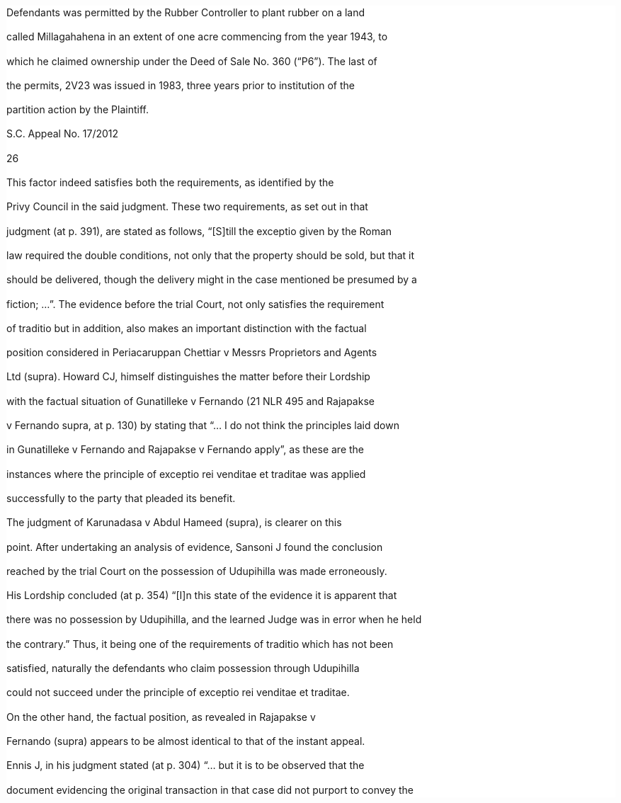 Defendants was permitted by the Rubber Controller to plant rubber on a land

called Millagahahena in an extent of one acre commencing from the year 1943, to

which he claimed ownership under the Deed of Sale No. 360 (“P6”). The last of

the permits, 2V23 was issued in 1983, three years prior to institution of the

partition action by the Plaintiff.

S.C. Appeal No. 17/2012

26

This factor indeed satisfies both the requirements, as identified by the

Privy Council in the said judgment. These two requirements, as set out in that

judgment (at p. 391), are stated as follows, “[S]till the exceptio given by the Roman

law required the double conditions, not only that the property should be sold, but that it

should be delivered, though the delivery might in the case mentioned be presumed by a

fiction; …”. The evidence before the trial Court, not only satisfies the requirement

of traditio but in addition, also makes an important distinction with the factual

position considered in Periacaruppan Chettiar v Messrs Proprietors and Agents

Ltd (supra). Howard CJ, himself distinguishes the matter before their Lordship

with the factual situation of Gunatilleke v Fernando (21 NLR 495 and Rajapakse

v Fernando supra, at p. 130) by stating that “… I do not think the principles laid down

in Gunatilleke v Fernando and Rajapakse v Fernando apply”, as these are the

instances where the principle of exceptio rei venditae et traditae was applied

successfully to the party that pleaded its benefit.

The judgment of Karunadasa v Abdul Hameed (supra), is clearer on this

point. After undertaking an analysis of evidence, Sansoni J found the conclusion

reached by the trial Court on the possession of Udupihilla was made erroneously.

His Lordship concluded (at p. 354) “[I]n this state of the evidence it is apparent that

there was no possession by Udupihilla, and the learned Judge was in error when he held

the contrary.” Thus, it being one of the requirements of traditio which has not been

satisfied, naturally the defendants who claim possession through Udupihilla

could not succeed under the principle of exceptio rei venditae et traditae.

On the other hand, the factual position, as revealed in Rajapakse v

Fernando (supra) appears to be almost identical to that of the instant appeal.

Ennis J, in his judgment stated (at p. 304) “… but it is to be observed that the

document evidencing the original transaction in that case did not purport to convey the
